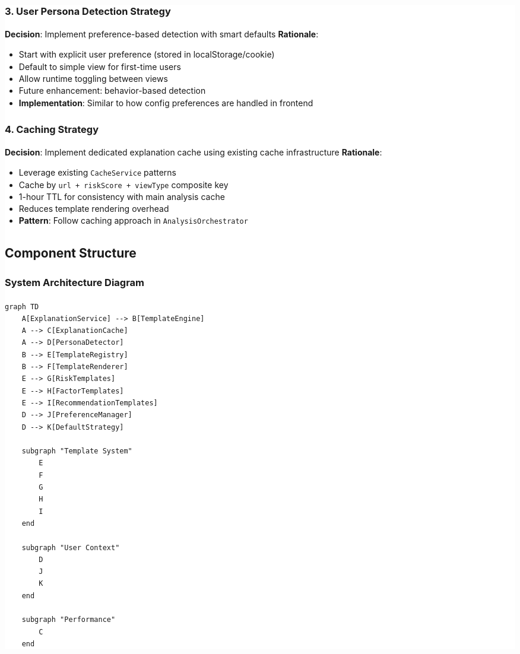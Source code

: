 ### 3. User Persona Detection Strategy
**Decision**: Implement preference-based detection with smart defaults
**Rationale**:
- Start with explicit user preference (stored in localStorage/cookie)
- Default to simple view for first-time users
- Allow runtime toggling between views
- Future enhancement: behavior-based detection
- **Implementation**: Similar to how config preferences are handled in frontend

### 4. Caching Strategy
**Decision**: Implement dedicated explanation cache using existing cache infrastructure
**Rationale**:
- Leverage existing `CacheService` patterns
- Cache by `url + riskScore + viewType` composite key
- 1-hour TTL for consistency with main analysis cache
- Reduces template rendering overhead
- **Pattern**: Follow caching approach in `AnalysisOrchestrator`

## Component Structure

### System Architecture Diagram

```mermaid
graph TD
    A[ExplanationService] --> B[TemplateEngine]
    A --> C[ExplanationCache]
    A --> D[PersonaDetector]
    B --> E[TemplateRegistry]
    B --> F[TemplateRenderer]
    E --> G[RiskTemplates]
    E --> H[FactorTemplates]
    E --> I[RecommendationTemplates]
    D --> J[PreferenceManager]
    D --> K[DefaultStrategy]
    
    subgraph "Template System"
        E
        F
        G
        H
        I
    end
    
    subgraph "User Context"
        D
        J
        K
    end
    
    subgraph "Performance"
        C
    end
```

